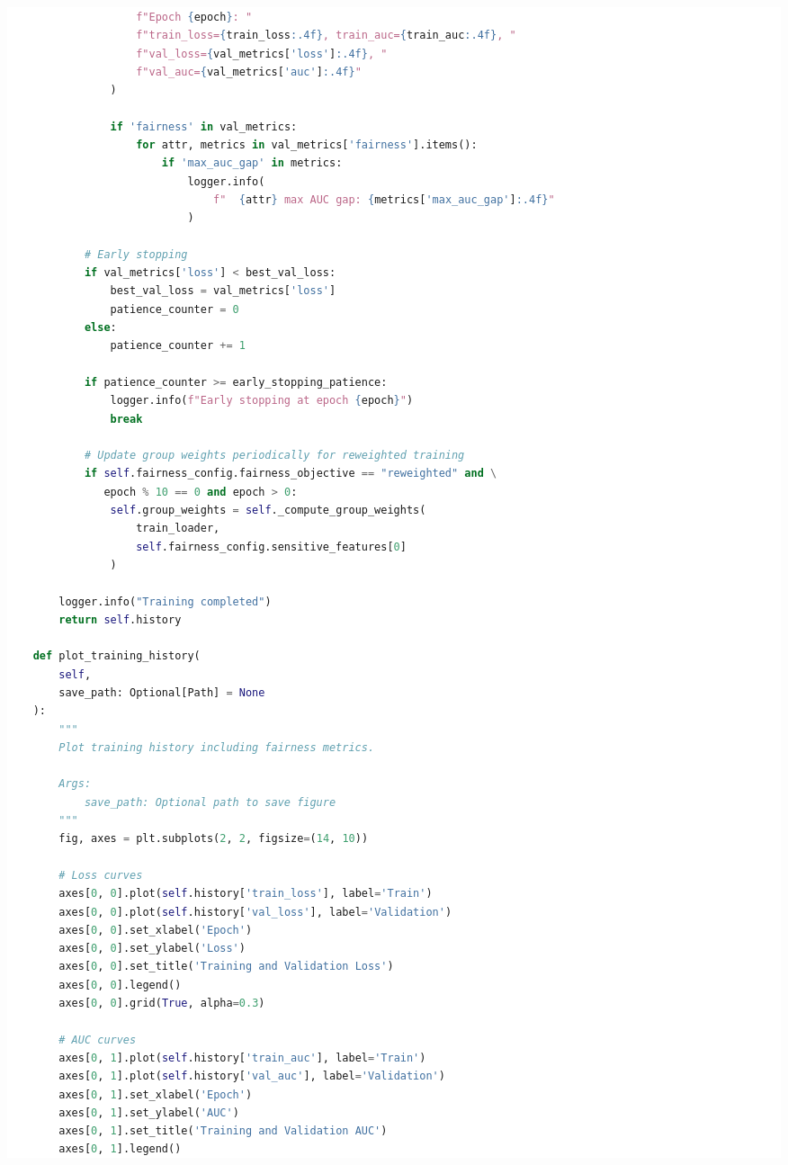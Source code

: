 ```python
                    f"Epoch {epoch}: "
                    f"train_loss={train_loss:.4f}, train_auc={train_auc:.4f}, "
                    f"val_loss={val_metrics['loss']:.4f}, "
                    f"val_auc={val_metrics['auc']:.4f}"
                )
                
                if 'fairness' in val_metrics:
                    for attr, metrics in val_metrics['fairness'].items():
                        if 'max_auc_gap' in metrics:
                            logger.info(
                                f"  {attr} max AUC gap: {metrics['max_auc_gap']:.4f}"
                            )
            
            # Early stopping
            if val_metrics['loss'] < best_val_loss:
                best_val_loss = val_metrics['loss']
                patience_counter = 0
            else:
                patience_counter += 1
            
            if patience_counter >= early_stopping_patience:
                logger.info(f"Early stopping at epoch {epoch}")
                break
            
            # Update group weights periodically for reweighted training
            if self.fairness_config.fairness_objective == "reweighted" and \
               epoch % 10 == 0 and epoch > 0:
                self.group_weights = self._compute_group_weights(
                    train_loader,
                    self.fairness_config.sensitive_features[0]
                )
        
        logger.info("Training completed")
        return self.history
    
    def plot_training_history(
        self,
        save_path: Optional[Path] = None
    ):
        """
        Plot training history including fairness metrics.
        
        Args:
            save_path: Optional path to save figure
        """
        fig, axes = plt.subplots(2, 2, figsize=(14, 10))
        
        # Loss curves
        axes[0, 0].plot(self.history['train_loss'], label='Train')
        axes[0, 0].plot(self.history['val_loss'], label='Validation')
        axes[0, 0].set_xlabel('Epoch')
        axes[0, 0].set_ylabel('Loss')
        axes[0, 0].set_title('Training and Validation Loss')
        axes[0, 0].legend()
        axes[0, 0].grid(True, alpha=0.3)
        
        # AUC curves
        axes[0, 1].plot(self.history['train_auc'], label='Train')
        axes[0, 1].plot(self.history['val_auc'], label='Validation')
        axes[0, 1].set_xlabel('Epoch')
        axes[0, 1].set_ylabel('AUC')
        axes[0, 1].set_title('Training and Validation AUC')
        axes[0, 1].legend()
```